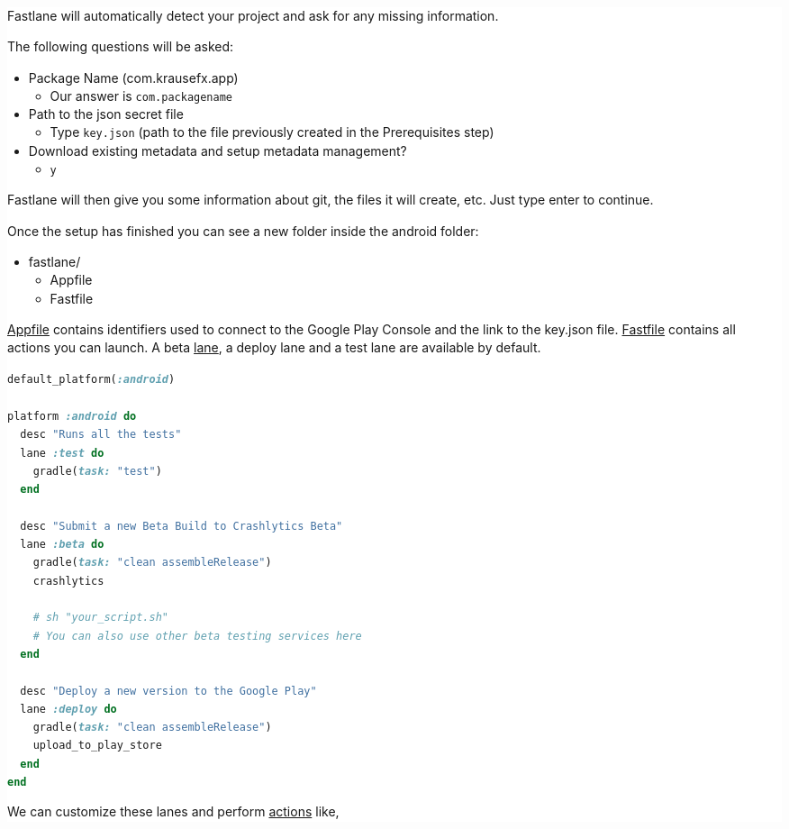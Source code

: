 Fastlane will automatically detect your project and ask for any missing information.

The following questions will be asked:

- Package Name (com.krausefx.app)
  - Our answer is `com.packagename`
- Path to the json secret file
  - Type `key.json` (path to the file previously created in the Prerequisites step)
- Download existing metadata and setup metadata management?
  - `y`

Fastlane will then give you some information about git, the files it will create, etc. Just type enter to continue.

Once the setup has finished you can see a new folder inside the android folder:

- fastlane/
  - Appfile
  - Fastfile

[Appfile](https://docs.fastlane.tools/advanced/Appfile/#appfile) contains identifiers used to connect to the Google Play Console and the link to the key.json file.
[Fastfile](https://docs.fastlane.tools/actions/) contains all actions you can launch. A beta [lane](https://docs.fastlane.tools/advanced/lanes/), a deploy lane and a test lane are available by default.

```ruby
default_platform(:android)

platform :android do
  desc "Runs all the tests"
  lane :test do
    gradle(task: "test")
  end

  desc "Submit a new Beta Build to Crashlytics Beta"
  lane :beta do
    gradle(task: "clean assembleRelease")
    crashlytics

    # sh "your_script.sh"
    # You can also use other beta testing services here
  end

  desc "Deploy a new version to the Google Play"
  lane :deploy do
    gradle(task: "clean assembleRelease")
    upload_to_play_store
  end
end

```

We can customize these lanes and perform [actions](https://docs.fastlane.tools/actions/) like,
